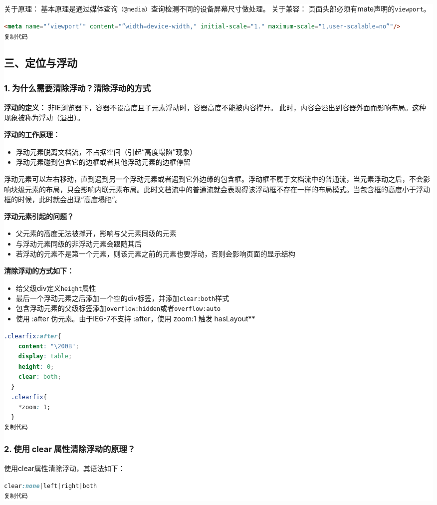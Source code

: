 关于原理： 基本原理是通过媒体查询`（@media）`查询检测不同的设备屏幕尺寸做处理。 关于兼容： 页面头部必须有mate声明的`viewport`。

```html
<meta name="’viewport’" content="”width=device-width," initial-scale="1." maximum-scale="1,user-scalable=no”"/>
复制代码
```

## 三、定位与浮动

### 1. 为什么需要清除浮动？清除浮动的方式

**浮动的定义：** 非IE浏览器下，容器不设高度且子元素浮动时，容器高度不能被内容撑开。 此时，内容会溢出到容器外面而影响布局。这种现象被称为浮动（溢出）。

**浮动的工作原理：**

- 浮动元素脱离文档流，不占据空间（引起“高度塌陷”现象）
- 浮动元素碰到包含它的边框或者其他浮动元素的边框停留

浮动元素可以左右移动，直到遇到另一个浮动元素或者遇到它外边缘的包含框。浮动框不属于文档流中的普通流，当元素浮动之后，不会影响块级元素的布局，只会影响内联元素布局。此时文档流中的普通流就会表现得该浮动框不存在一样的布局模式。当包含框的高度小于浮动框的时候，此时就会出现“高度塌陷”。

**浮动元素引起的问题？**

- 父元素的高度无法被撑开，影响与父元素同级的元素
- 与浮动元素同级的非浮动元素会跟随其后
- 若浮动的元素不是第一个元素，则该元素之前的元素也要浮动，否则会影响页面的显示结构

**清除浮动的方式如下：**

- 给父级div定义`height`属性
- 最后一个浮动元素之后添加一个空的div标签，并添加`clear:both`样式
- 包含浮动元素的父级标签添加`overflow:hidden`或者`overflow:auto`
- 使用 :after 伪元素。由于IE6-7不支持 :after，使用 zoom:1 触发 hasLayout**

```css
.clearfix:after{
    content: "\200B";
    display: table; 
    height: 0;
    clear: both;
  }
  .clearfix{
    *zoom: 1;
  }
复制代码
```

### 2. 使用 clear 属性清除浮动的原理？

使用clear属性清除浮动，其语法如下：

```css
clear:none|left|right|both
复制代码
```
